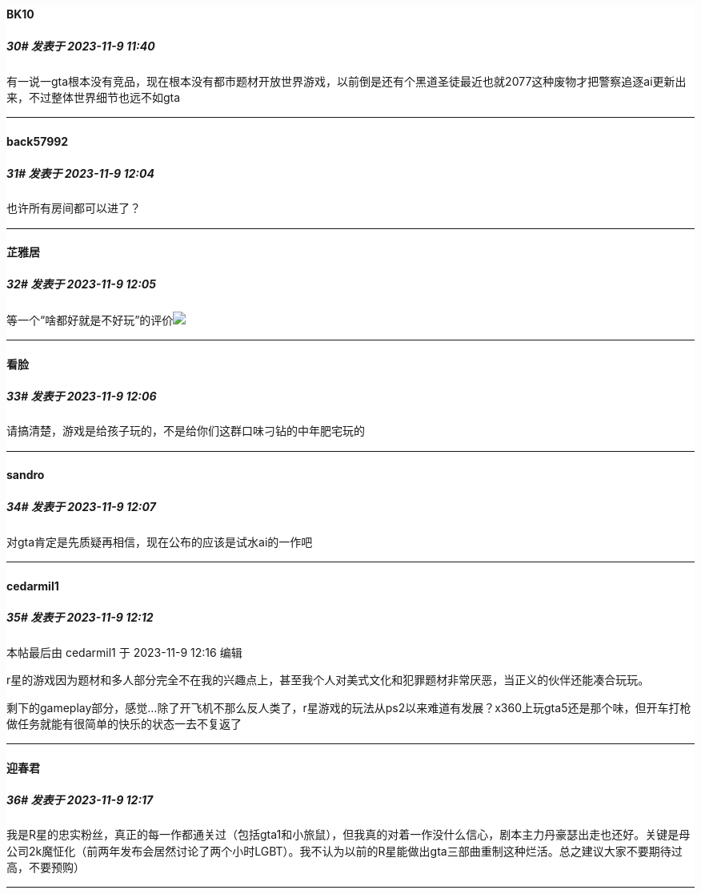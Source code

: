 ####  BK10  
##### 30#       发表于 2023-11-9 11:40

有一说一gta根本没有竞品，现在根本没有都市题材开放世界游戏，以前倒是还有个黑道圣徒最近也就2077这种废物才把警察追逐ai更新出来，不过整体世界细节也远不如gta


*****

####  back57992  
##### 31#       发表于 2023-11-9 12:04

也许所有房间都可以进了？

*****

####  芷雅居  
##### 32#       发表于 2023-11-9 12:05

等一个“啥都好就是不好玩”的评价<img src="https://static.saraba1st.com/image/smiley/face2017/067.png" referrerpolicy="no-referrer">

*****

####  看脸  
##### 33#       发表于 2023-11-9 12:06

请搞清楚，游戏是给孩子玩的，不是给你们这群口味刁钻的中年肥宅玩的

*****

####  sandro  
##### 34#       发表于 2023-11-9 12:07

对gta肯定是先质疑再相信，现在公布的应该是试水ai的一作吧

*****

####  cedarmil1  
##### 35#       发表于 2023-11-9 12:12

 本帖最后由 cedarmil1 于 2023-11-9 12:16 编辑 

r星的游戏因为题材和多人部分完全不在我的兴趣点上，甚至我个人对美式文化和犯罪题材非常厌恶，当正义的伙伴还能凑合玩玩。

剩下的gameplay部分，感觉…除了开飞机不那么反人类了，r星游戏的玩法从ps2以来难道有发展？x360上玩gta5还是那个味，但开车打枪做任务就能有很简单的快乐的状态一去不复返了

*****

####  迎春君  
##### 36#       发表于 2023-11-9 12:17

我是R星的忠实粉丝，真正的每一作都通关过（包括gta1和小旅鼠），但我真的对着一作没什么信心，剧本主力丹豪瑟出走也还好。关键是母公司2k魔怔化（前两年发布会居然讨论了两个小时LGBT）。我不认为以前的R星能做出gta三部曲重制这种烂活。总之建议大家不要期待过高，不要预购）

*****
